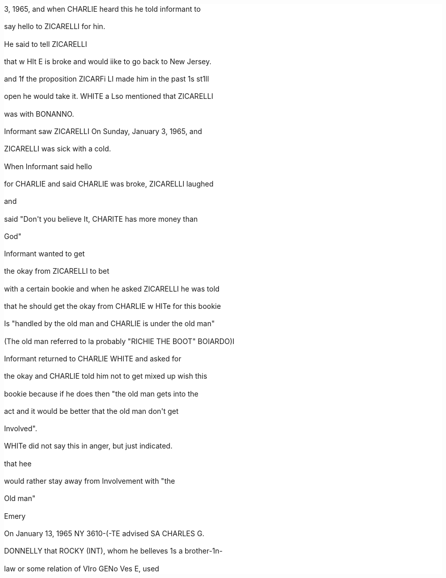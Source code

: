 3, 1965, and when CHARLIE heard this he told informant to

say hello to ZICARELLI for hin.

He said to tell ZICARELLI

that w HIt E is broke and would iike to go back to New Jersey.

and 1f the proposition ZICARFi LI made him in the past 1s st1ll

open he would take it. WHITE a Lso mentioned that ZICARELLI

was with BONANNO.

Informant saw ZICARELLI On Sunday, January 3, 1965, and

ZICARELLI was sick with a cold.

When Informant said hello

for CHARLIE and said CHARLIE was broke, ZICARELLI laughed

and

said "Don't you believe It, CHARITE has more money than

God"

Informant wanted to get

the okay from ZICARELLI to bet

with a certain bookie and when he asked ZICARELLI he was told

that he should get the okay from CHARLIE w HITe for this bookie

Is "handled by the old man and CHARLIE is under the old man"

(The old man referred to la probably "RICHIE THE BOOT" BOIARDO)I

Informant returned to CHARLIE WHITE and asked for

the okay and CHARLIE told him not to get mixed up wish this

bookie because if he does then "the old man gets into the

act and it would be better that the old man don't get

Involved".

WHITe did not say this in anger, but just indicated.

that hee

would rather stay away from Involvement with "the

Old man"

Emery

On January 13, 1965 NY 3610-(-TE advised SA CHARLES G.

DONNELLY that ROCKY (INT), whom he belleves 1s a brother-1n-

law or some relation of VIro GENo Ves E, used
